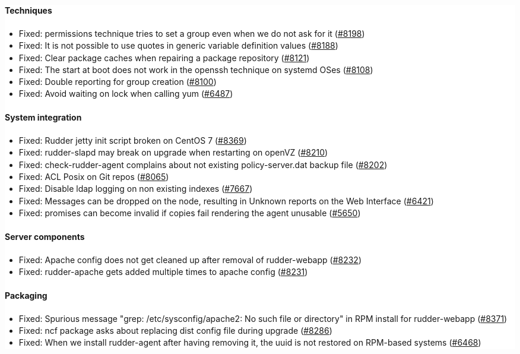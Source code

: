 #### Techniques

  - Fixed: permissions technique tries to set a group even when we do
    not ask for it
    ([\#8198](http://www.rudder-project.org/redmine/issues/8198))
  - Fixed: It is not possible to use quotes in generic variable
    definition values
    ([\#8188](http://www.rudder-project.org/redmine/issues/8188))
  - Fixed: Clear package caches when repairing a package repository
    ([\#8121](http://www.rudder-project.org/redmine/issues/8121))
  - Fixed: The start at boot does not work in the openssh technique on
    systemd OSes
    ([\#8108](http://www.rudder-project.org/redmine/issues/8108))
  - Fixed: Double reporting for group creation
    ([\#8100](http://www.rudder-project.org/redmine/issues/8100))
  - Fixed: Avoid waiting on lock when calling yum
    ([\#6487](http://www.rudder-project.org/redmine/issues/6487))

#### System integration

  - Fixed: Rudder jetty init script broken on CentOS 7
    ([\#8369](http://www.rudder-project.org/redmine/issues/8369))
  - Fixed: rudder-slapd may break on upgrade when restarting on openVZ
    ([\#8210](http://www.rudder-project.org/redmine/issues/8210))
  - Fixed: check-rudder-agent complains about not existing
    policy-server.dat backup file
    ([\#8202](http://www.rudder-project.org/redmine/issues/8202))
  - Fixed: ACL Posix on Git repos
    ([\#8065](http://www.rudder-project.org/redmine/issues/8065))
  - Fixed: Disable ldap logging on non existing indexes
    ([\#7667](http://www.rudder-project.org/redmine/issues/7667))
  - Fixed: Messages can be dropped on the node, resulting in Unknown
    reports on the Web Interface
    ([\#6421](http://www.rudder-project.org/redmine/issues/6421))
  - Fixed: promises can become invalid if copies fail rendering the
    agent unusable
    ([\#5650](http://www.rudder-project.org/redmine/issues/5650))

#### Server components

  - Fixed: Apache config does not get cleaned up after removal of
    rudder-webapp
    ([\#8232](http://www.rudder-project.org/redmine/issues/8232))
  - Fixed: rudder-apache gets added multiple times to apache config
    ([\#8231](http://www.rudder-project.org/redmine/issues/8231))

#### Packaging

  - Fixed: Spurious message "grep: /etc/sysconfig/apache2: No such file
    or directory" in RPM install for rudder-webapp
    ([\#8371](http://www.rudder-project.org/redmine/issues/8371))
  - Fixed: ncf package asks about replacing dist config file during
    upgrade
    ([\#8286](http://www.rudder-project.org/redmine/issues/8286))
  - Fixed: When we install rudder-agent after having removing it, the
    uuid is not restored on RPM-based systems
    ([\#6468](http://www.rudder-project.org/redmine/issues/6468))
